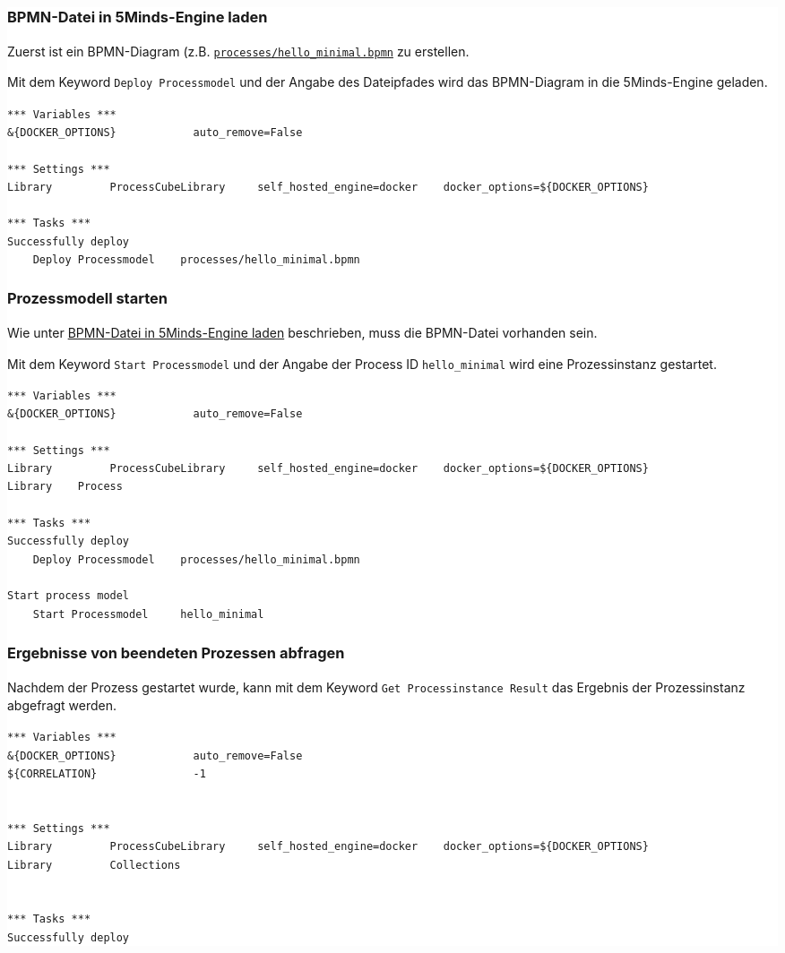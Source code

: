 
### BPMN-Datei in 5Minds-Engine laden

Zuerst ist ein BPMN-Diagram (z.B. [`processes/hello_minimal.bpmn`](processes/hello_minimal.bpmn) zu erstellen.

Mit dem Keyword `Deploy Processmodel` und der Angabe des Dateipfades wird das BPMN-Diagram in die 5Minds-Engine geladen.

```robotframework
*** Variables ***
&{DOCKER_OPTIONS}            auto_remove=False

*** Settings ***
Library         ProcessCubeLibrary     self_hosted_engine=docker    docker_options=${DOCKER_OPTIONS}

*** Tasks ***
Successfully deploy
    Deploy Processmodel    processes/hello_minimal.bpmn
```

### Prozessmodell starten

Wie unter [BPMN-Datei in 5Minds-Engine laden](#bpmn-datei-in-5minds-engine-laden) beschrieben, muss die BPMN-Datei
vorhanden sein.

Mit dem Keyword `Start Processmodel` und der Angabe der Process ID `hello_minimal` wird eine Prozessinstanz gestartet.

```robotframework
*** Variables ***
&{DOCKER_OPTIONS}            auto_remove=False

*** Settings ***
Library         ProcessCubeLibrary     self_hosted_engine=docker    docker_options=${DOCKER_OPTIONS}
Library    Process

*** Tasks ***
Successfully deploy
    Deploy Processmodel    processes/hello_minimal.bpmn

Start process model
    Start Processmodel     hello_minimal
```

### Ergebnisse von beendeten Prozessen abfragen

Nachdem der Prozess gestartet wurde, kann mit dem Keyword `Get Processinstance Result` das Ergebnis
der Prozessinstanz abgefragt werden.

```robotframework
*** Variables ***
&{DOCKER_OPTIONS}            auto_remove=False
${CORRELATION}               -1


*** Settings ***
Library         ProcessCubeLibrary     self_hosted_engine=docker    docker_options=${DOCKER_OPTIONS}
Library         Collections


*** Tasks ***
Successfully deploy
```